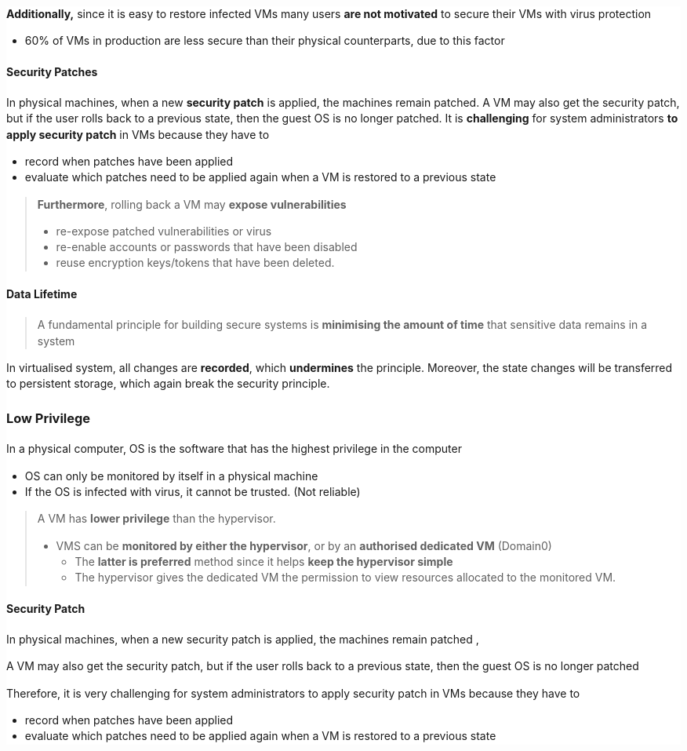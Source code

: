 **Additionally,** since it is easy to restore infected VMs many users **are not motivated** to secure their VMs with virus protection

- 60% of VMs in production are less secure than their physical counterparts, due to this factor

#### Security Patches

In physical machines, when a new **security patch** is applied, the machines remain patched. A VM may also get the security patch, but if the user rolls back to a previous state, then the guest OS is no longer patched. It is **challenging** for system administrators **to apply security patch** in VMs because they have to 

- record when patches have been applied
- evaluate which patches need to be applied again when a VM is restored to a previous state

> **Furthermore**, rolling back a VM may **expose vulnerabilities**
>
> - re-expose patched vulnerabilities or virus
> - re-enable accounts or passwords that have been disabled
> - reuse encryption keys/tokens that have been deleted. 

#### Data Lifetime

> A fundamental principle for building secure systems is **minimising the amount of time** that sensitive data remains in a system

In virtualised system, all changes are **recorded**, which **undermines** the principle. Moreover, the state changes will be transferred to persistent storage, which again break the security principle. 

### Low Privilege

In a physical computer, OS is the software that has the highest privilege in the computer

- OS can only be monitored by itself in a physical machine
- If the OS is infected with virus, it cannot be trusted. (Not reliable)

> A VM has **lower privilege** than the hypervisor.
>
> - VMS can be **monitored by either the hypervisor**, or by an **authorised dedicated VM** (Domain0)
>   - The **latter is preferred** method since it helps **keep the hypervisor simple**
>   - The hypervisor gives the dedicated VM the permission to view resources allocated to the monitored VM.

#### Security Patch

In physical machines, when a new security patch is applied, the machines remain patched ,

A VM may also get the security patch, but if the user rolls back to a previous state, then the guest OS is no longer patched

Therefore, it is very challenging for system administrators to apply security patch in VMs because they have to 

- record when patches have been applied
- evaluate which patches need to be applied again when a VM is restored to a previous state
